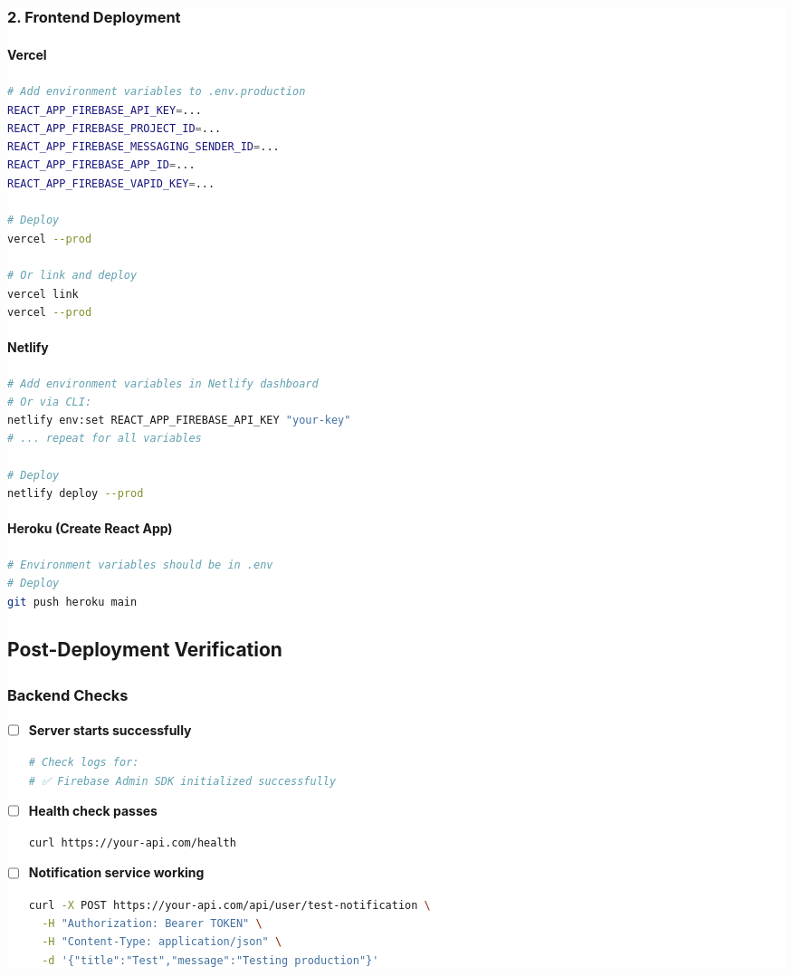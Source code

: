 ### 2. Frontend Deployment

#### Vercel
```bash
# Add environment variables to .env.production
REACT_APP_FIREBASE_API_KEY=...
REACT_APP_FIREBASE_PROJECT_ID=...
REACT_APP_FIREBASE_MESSAGING_SENDER_ID=...
REACT_APP_FIREBASE_APP_ID=...
REACT_APP_FIREBASE_VAPID_KEY=...

# Deploy
vercel --prod

# Or link and deploy
vercel link
vercel --prod
```

#### Netlify
```bash
# Add environment variables in Netlify dashboard
# Or via CLI:
netlify env:set REACT_APP_FIREBASE_API_KEY "your-key"
# ... repeat for all variables

# Deploy
netlify deploy --prod
```

#### Heroku (Create React App)
```bash
# Environment variables should be in .env
# Deploy
git push heroku main
```

## Post-Deployment Verification

### Backend Checks

- [ ] **Server starts successfully**
  ```bash
  # Check logs for:
  # ✅ Firebase Admin SDK initialized successfully
  ```

- [ ] **Health check passes**
  ```bash
  curl https://your-api.com/health
  ```

- [ ] **Notification service working**
  ```bash
  curl -X POST https://your-api.com/api/user/test-notification \
    -H "Authorization: Bearer TOKEN" \
    -H "Content-Type: application/json" \
    -d '{"title":"Test","message":"Testing production"}'
  ```
